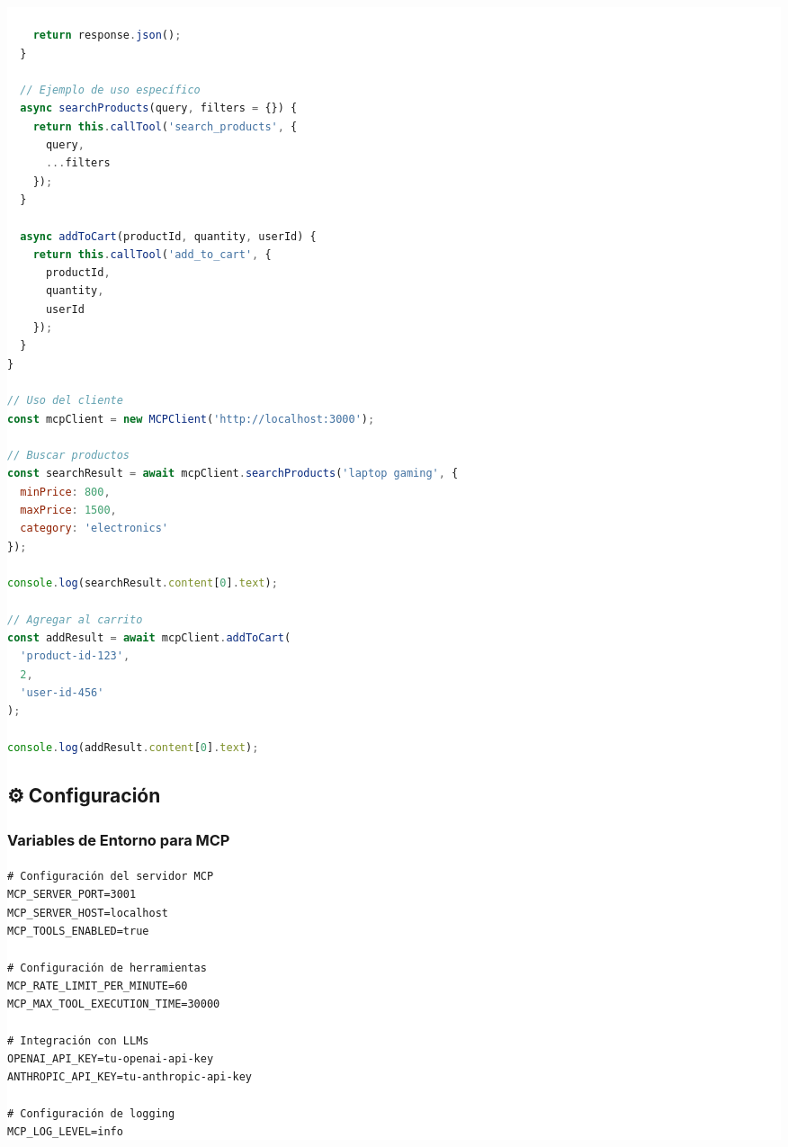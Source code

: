 ```javascript

    return response.json();
  }

  // Ejemplo de uso específico
  async searchProducts(query, filters = {}) {
    return this.callTool('search_products', {
      query,
      ...filters
    });
  }

  async addToCart(productId, quantity, userId) {
    return this.callTool('add_to_cart', {
      productId,
      quantity,
      userId
    });
  }
}

// Uso del cliente
const mcpClient = new MCPClient('http://localhost:3000');

// Buscar productos
const searchResult = await mcpClient.searchProducts('laptop gaming', {
  minPrice: 800,
  maxPrice: 1500,
  category: 'electronics'
});

console.log(searchResult.content[0].text);

// Agregar al carrito
const addResult = await mcpClient.addToCart(
  'product-id-123',
  2,
  'user-id-456'
);

console.log(addResult.content[0].text);
```

## ⚙️ Configuración

### Variables de Entorno para MCP

```env
# Configuración del servidor MCP
MCP_SERVER_PORT=3001
MCP_SERVER_HOST=localhost
MCP_TOOLS_ENABLED=true

# Configuración de herramientas
MCP_RATE_LIMIT_PER_MINUTE=60
MCP_MAX_TOOL_EXECUTION_TIME=30000

# Integración con LLMs
OPENAI_API_KEY=tu-openai-api-key
ANTHROPIC_API_KEY=tu-anthropic-api-key

# Configuración de logging
MCP_LOG_LEVEL=info
```
